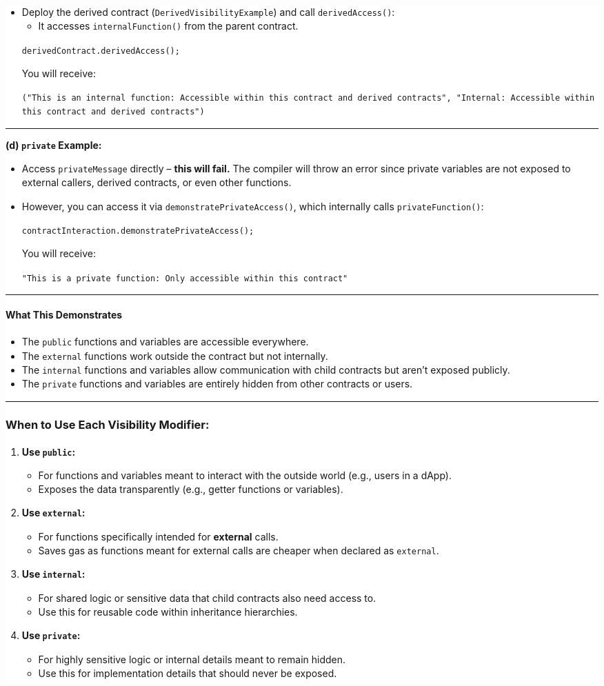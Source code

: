 - Deploy the derived contract (`DerivedVisibilityExample`) and call `derivedAccess()`:
  - It accesses `internalFunction()` from the parent contract.
  ```solidity
  derivedContract.derivedAccess();
  ```
  You will receive:
  ```
  ("This is an internal function: Accessible within this contract and derived contracts", "Internal: Accessible within this contract and derived contracts")
  ```

---

**(d) `private` Example:**
- Access `privateMessage` directly – **this will fail.** The compiler will throw an error since private variables are not exposed to external callers, derived contracts, or even other functions.

- However, you can access it via `demonstratePrivateAccess()`, which internally calls `privateFunction()`:
  ```solidity
  contractInteraction.demonstratePrivateAccess();
  ```
  You will receive:
  ```
  "This is a private function: Only accessible within this contract"
  ```

---

#### **What This Demonstrates**
- The `public` functions and variables are accessible everywhere.
- The `external` functions work outside the contract but not internally.
- The `internal` functions and variables allow communication with child contracts but aren’t exposed publicly.
- The `private` functions and variables are entirely hidden from other contracts or users.

---

### When to Use Each Visibility Modifier:
1. **Use `public`:**
   - For functions and variables meant to interact with the outside world (e.g., users in a dApp).
   - Exposes the data transparently (e.g., getter functions or variables).

2. **Use `external`:**
   - For functions specifically intended for **external** calls.
   - Saves gas as functions meant for external calls are cheaper when declared as `external`.

3. **Use `internal`:**
   - For shared logic or sensitive data that child contracts also need access to.
   - Use this for reusable code within inheritance hierarchies.

4. **Use `private`:**
   - For highly sensitive logic or internal details meant to remain hidden.
   - Use this for implementation details that should never be exposed.
